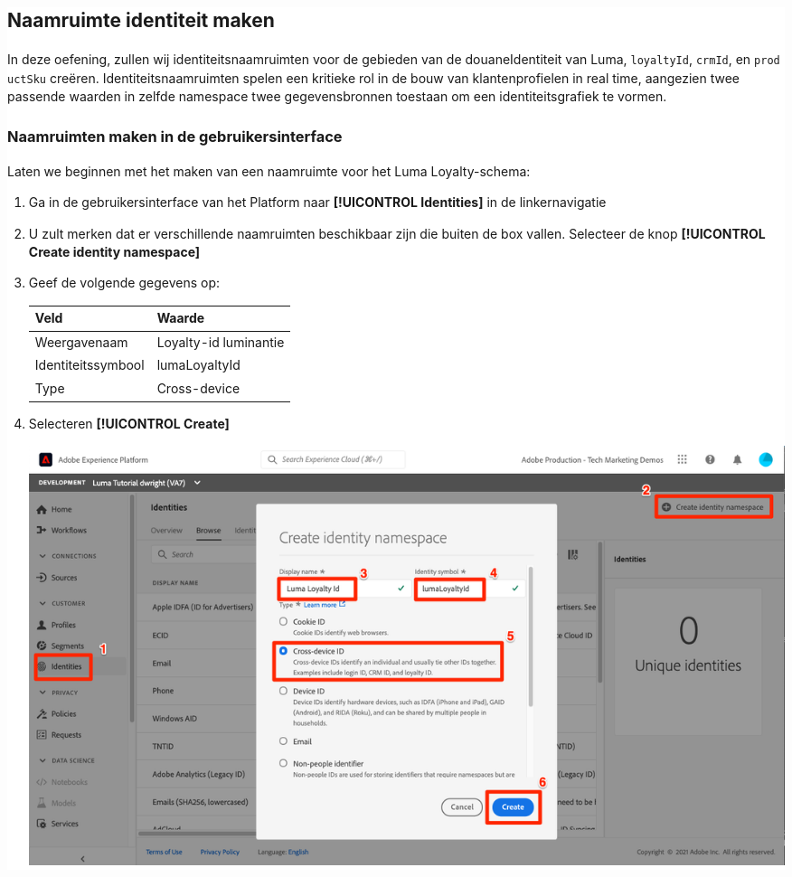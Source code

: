 ## Naamruimte identiteit maken

In deze oefening, zullen wij identiteitsnaamruimten voor de gebieden van de douaneIdentiteit van Luma, `loyaltyId`, `crmId`, en `productSku` creëren. Identiteitsnaamruimten spelen een kritieke rol in de bouw van klantenprofielen in real time, aangezien twee passende waarden in zelfde namespace twee gegevensbronnen toestaan om een identiteitsgrafiek te vormen.


### Naamruimten maken in de gebruikersinterface

Laten we beginnen met het maken van een naamruimte voor het Luma Loyalty-schema:

1. Ga in de gebruikersinterface van het Platform naar **[!UICONTROL Identities]** in de linkernavigatie
1. U zult merken dat er verschillende naamruimten beschikbaar zijn die buiten de box vallen. Selecteer de knop **[!UICONTROL Create identity namespace]**
1. Geef de volgende gegevens op:

   | Veld | Waarde |
   |---------------|-----------|
   | Weergavenaam | Loyalty-id luminantie |
   | Identiteitssymbool | lumaLoyaltyId |
   | Type | Cross-device |

1. Selecteren **[!UICONTROL Create]**

   ![&#x200B; creeer Namespaces &#x200B;](assets/identity-createNamespace.png)
